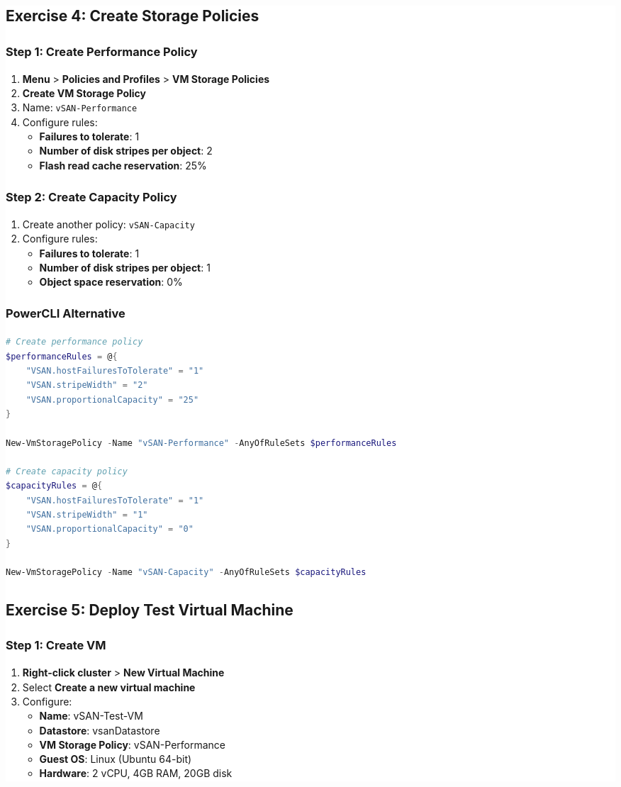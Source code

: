 ## Exercise 4: Create Storage Policies

### Step 1: Create Performance Policy
1. **Menu** > **Policies and Profiles** > **VM Storage Policies**
2. **Create VM Storage Policy**
3. Name: `vSAN-Performance`
4. Configure rules:
   - **Failures to tolerate**: 1
   - **Number of disk stripes per object**: 2
   - **Flash read cache reservation**: 25%

### Step 2: Create Capacity Policy
1. Create another policy: `vSAN-Capacity`
2. Configure rules:
   - **Failures to tolerate**: 1
   - **Number of disk stripes per object**: 1
   - **Object space reservation**: 0%

### PowerCLI Alternative
```powershell
# Create performance policy
$performanceRules = @{
    "VSAN.hostFailuresToTolerate" = "1"
    "VSAN.stripeWidth" = "2" 
    "VSAN.proportionalCapacity" = "25"
}

New-VmStoragePolicy -Name "vSAN-Performance" -AnyOfRuleSets $performanceRules

# Create capacity policy  
$capacityRules = @{
    "VSAN.hostFailuresToTolerate" = "1"
    "VSAN.stripeWidth" = "1"
    "VSAN.proportionalCapacity" = "0"
}

New-VmStoragePolicy -Name "vSAN-Capacity" -AnyOfRuleSets $capacityRules
```

## Exercise 5: Deploy Test Virtual Machine

### Step 1: Create VM
1. **Right-click cluster** > **New Virtual Machine**
2. Select **Create a new virtual machine**
3. Configure:
   - **Name**: vSAN-Test-VM
   - **Datastore**: vsanDatastore
   - **VM Storage Policy**: vSAN-Performance
   - **Guest OS**: Linux (Ubuntu 64-bit)
   - **Hardware**: 2 vCPU, 4GB RAM, 20GB disk
